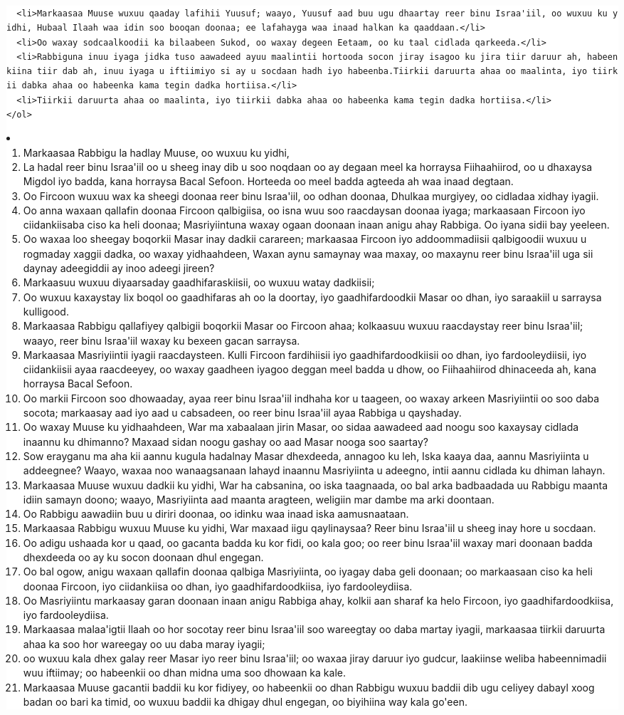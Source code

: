       <li>Markaasaa Muuse wuxuu qaaday lafihii Yuusuf; waayo, Yuusuf aad buu ugu dhaartay reer binu Israa'iil, oo wuxuu ku yidhi, Hubaal Ilaah waa idin soo booqan doonaa; ee lafahayga waa inaad halkan ka qaaddaan.</li>
      <li>Oo waxay sodcaalkoodii ka bilaabeen Sukod, oo waxay degeen Eetaam, oo ku taal cidlada qarkeeda.</li>
      <li>Rabbiguna inuu iyaga jidka tuso aawadeed ayuu maalintii hortooda socon jiray isagoo ku jira tiir daruur ah, habeenkiina tiir dab ah, inuu iyaga u iftiimiyo si ay u socdaan hadh iyo habeenba.Tiirkii daruurta ahaa oo maalinta, iyo tiirkii dabka ahaa oo habeenka kama tegin dadka hortiisa.</li>
      <li>Tiirkii daruurta ahaa oo maalinta, iyo tiirkii dabka ahaa oo habeenka kama tegin dadka hortiisa.</li>
    </ol>
  </li>
  <li>
    <ol>
      <li>Markaasaa Rabbigu la hadlay Muuse, oo wuxuu ku yidhi,</li>
      <li>La hadal reer binu Israa'iil oo u sheeg inay dib u soo noqdaan oo ay degaan meel ka horraysa Fiihaahiirod, oo u dhaxaysa Migdol iyo badda, kana horraysa Bacal Sefoon. Horteeda oo meel badda agteeda ah waa inaad degtaan.</li>
      <li>Oo Fircoon wuxuu wax ka sheegi doonaa reer binu Israa'iil, oo odhan doonaa, Dhulkaa murgiyey, oo cidladaa xidhay iyagii.</li>
      <li>Oo anna waxaan qallafin doonaa Fircoon qalbigiisa, oo isna wuu soo raacdaysan doonaa iyaga; markaasaan Fircoon iyo ciidankiisaba ciso ka heli doonaa; Masriyiintuna waxay ogaan doonaan inaan anigu ahay Rabbiga. Oo iyana sidii bay yeeleen.</li>
      <li>Oo waxaa loo sheegay boqorkii Masar inay dadkii carareen; markaasaa Fircoon iyo addoommadiisii qalbigoodii wuxuu u rogmaday xaggii dadka, oo waxay yidhaahdeen, Waxan aynu samaynay waa maxay, oo maxaynu reer binu Israa'iil uga sii daynay adeegiddii ay inoo adeegi jireen?</li>
      <li>Markaasuu wuxuu diyaarsaday gaadhifaraskiisii, oo wuxuu watay dadkiisii;</li>
      <li>Oo wuxuu kaxaystay lix boqol oo gaadhifaras ah oo la doortay, iyo gaadhifardoodkii Masar oo dhan, iyo saraakiil u sarraysa kulligood.</li>
      <li>Markaasaa Rabbigu qallafiyey qalbigii boqorkii Masar oo Fircoon ahaa; kolkaasuu wuxuu raacdaystay reer binu Israa'iil; waayo, reer binu Israa'iil waxay ku bexeen gacan sarraysa.</li>
      <li>Markaasaa Masriyiintii iyagii raacdaysteen. Kulli Fircoon fardihiisii iyo gaadhifardoodkiisii oo dhan, iyo fardooleydiisii, iyo ciidankiisii ayaa raacdeeyey, oo waxay gaadheen iyagoo deggan meel badda u dhow, oo Fiihaahiirod dhinaceeda ah, kana horraysa Bacal Sefoon.</li>
      <li>Oo markii Fircoon soo dhowaaday, ayaa reer binu Israa'iil indhaha kor u taageen, oo waxay arkeen Masriyiintii oo soo daba socota; markaasay aad iyo aad u cabsadeen, oo reer binu Israa'iil ayaa Rabbiga u qayshaday.</li>
      <li>Oo waxay Muuse ku yidhaahdeen, War ma xabaalaan jirin Masar, oo sidaa aawadeed aad noogu soo kaxaysay cidlada inaannu ku dhimanno? Maxaad sidan noogu gashay oo aad Masar nooga soo saartay?</li>
      <li>Sow erayganu ma aha kii aannu kugula hadalnay Masar dhexdeeda, annagoo ku leh, Iska kaaya daa, aannu Masriyiinta u addeegnee? Waayo, waxaa noo wanaagsanaan lahayd inaannu Masriyiinta u adeegno, intii aannu cidlada ku dhiman lahayn.</li>
      <li>Markaasaa Muuse wuxuu dadkii ku yidhi, War ha cabsanina, oo iska taagnaada, oo bal arka badbaadada uu Rabbigu maanta idiin samayn doono; waayo, Masriyiinta aad maanta aragteen, weligiin mar dambe ma arki doontaan.</li>
      <li>Oo Rabbigu aawadiin buu u diriri doonaa, oo idinku waa inaad iska aamusnaataan.</li>
      <li>Markaasaa Rabbigu wuxuu Muuse ku yidhi, War maxaad iigu qaylinaysaa? Reer binu Israa'iil u sheeg inay hore u socdaan.</li>
      <li>Oo adigu ushaada kor u qaad, oo gacanta badda ku kor fidi, oo kala goo; oo reer binu Israa'iil waxay mari doonaan badda dhexdeeda oo ay ku socon doonaan dhul engegan.</li>
      <li>Oo bal ogow, anigu waxaan qallafin doonaa qalbiga Masriyiinta, oo iyagay daba geli doonaan; oo markaasaan ciso ka heli doonaa Fircoon, iyo ciidankiisa oo dhan, iyo gaadhifardoodkiisa, iyo fardooleydiisa.</li>
      <li>Oo Masriyiintu markaasay garan doonaan inaan anigu Rabbiga ahay, kolkii aan sharaf ka helo Fircoon, iyo gaadhifardoodkiisa, iyo fardooleydiisa.</li>
      <li>Markaasaa malaa'igtii Ilaah oo hor socotay reer binu Israa'iil soo wareegtay oo daba martay iyagii, markaasaa tiirkii daruurta ahaa ka soo hor wareegay oo uu daba maray iyagii;</li>
      <li>oo wuxuu kala dhex galay reer Masar iyo reer binu Israa'iil; oo waxaa jiray daruur iyo gudcur, laakiinse weliba habeennimadii wuu iftiimay; oo habeenkii oo dhan midna uma soo dhowaan ka kale.</li>
      <li>Markaasaa Muuse gacantii baddii ku kor fidiyey, oo habeenkii oo dhan Rabbigu wuxuu baddii dib ugu celiyey dabayl xoog badan oo bari ka timid, oo wuxuu baddii ka dhigay dhul engegan, oo biyihiina way kala go'een.</li>